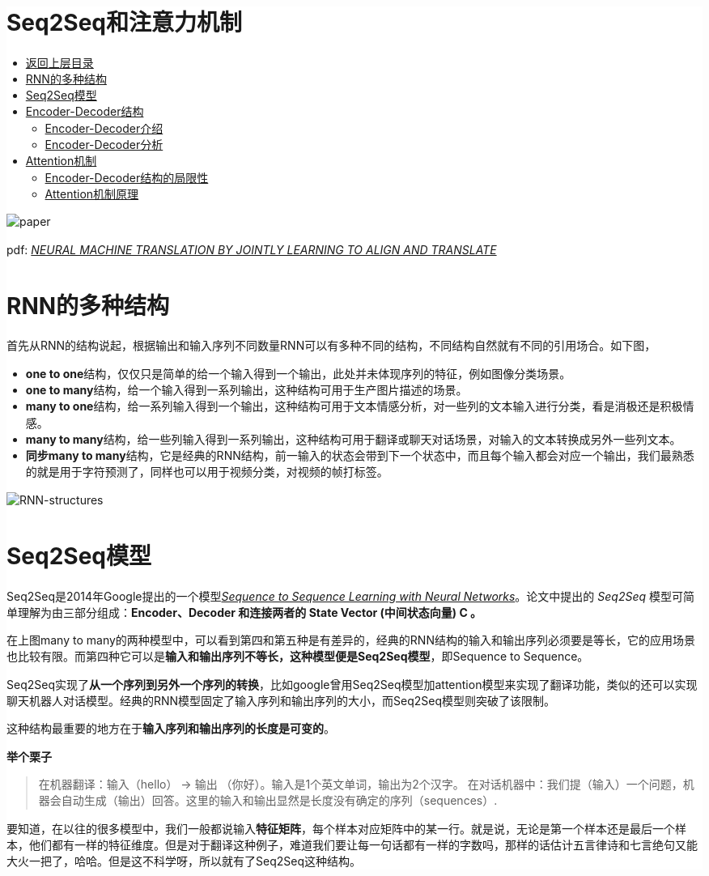# Seq2Seq和注意力机制

* [返回上层目录](../natural-language-processing.md)
* [RNN的多种结构](#RNN的多种结构)
* [Seq2Seq模型](#Seq2Seq模型)
* [Encoder-Decoder结构](#Encoder-Decoder结构)
  * [Encoder-Decoder介绍](#Encoder-Decoder介绍)
  * [Encoder-Decoder分析](#Encoder-Decoder分析)
* [Attention机制](#Attention机制)
  * [Encoder-Decoder结构的局限性](#Encoder-Decoder结构的局限性)
  * [Attention机制原理](#Attention机制原理)



![paper](pic/paper.png)

pdf: [*NEURAL MACHINE TRANSLATION BY JOINTLY LEARNING TO ALIGN AND TRANSLATE*](https://arxiv.org/pdf/1409.0473.pdf)



# RNN的多种结构

首先从RNN的结构说起，根据输出和输入序列不同数量RNN可以有多种不同的结构，不同结构自然就有不同的引用场合。如下图，

* **one to one**结构，仅仅只是简单的给一个输入得到一个输出，此处并未体现序列的特征，例如图像分类场景。
* **one to many**结构，给一个输入得到一系列输出，这种结构可用于生产图片描述的场景。
* **many to one**结构，给一系列输入得到一个输出，这种结构可用于文本情感分析，对一些列的文本输入进行分类，看是消极还是积极情感。
* **many to many**结构，给一些列输入得到一系列输出，这种结构可用于翻译或聊天对话场景，对输入的文本转换成另外一些列文本。
* **同步many to many**结构，它是经典的RNN结构，前一输入的状态会带到下一个状态中，而且每个输入都会对应一个输出，我们最熟悉的就是用于字符预测了，同样也可以用于视频分类，对视频的帧打标签。

![RNN-structures](pic/RNN-structures.png)

# Seq2Seq模型

Seq2Seq是2014年Google提出的一个模型[*Sequence to Sequence Learning with Neural Networks*](https://papers.nips.cc/paper/5346-sequence-to-sequence-learning-with-neural-networks.pdf)。论文中提出的 *Seq2Seq* 模型可简单理解为由三部分组成：**Encoder、Decoder 和连接两者的 State Vector (中间状态向量) C 。**

在上图many to many的两种模型中，可以看到第四和第五种是有差异的，经典的RNN结构的输入和输出序列必须要是等长，它的应用场景也比较有限。而第四种它可以是**输入和输出序列不等长，这种模型便是Seq2Seq模型**，即Sequence to Sequence。

Seq2Seq实现了**从一个序列到另外一个序列的转换**，比如google曾用Seq2Seq模型加attention模型来实现了翻译功能，类似的还可以实现聊天机器人对话模型。经典的RNN模型固定了输入序列和输出序列的大小，而Seq2Seq模型则突破了该限制。

这种结构最重要的地方在于**输入序列和输出序列的长度是可变的**。

**举个栗子**

> 在机器翻译：输入（hello） -> 输出 （你好）。输入是1个英文单词，输出为2个汉字。 
> 在对话机器中：我们提（输入）一个问题，机器会自动生成（输出）回答。这里的输入和输出显然是长度没有确定的序列（sequences）.

要知道，在以往的很多模型中，我们一般都说输入**特征矩阵**，每个样本对应矩阵中的某一行。就是说，无论是第一个样本还是最后一个样本，他们都有一样的特征维度。但是对于翻译这种例子，难道我们要让每一句话都有一样的字数吗，那样的话估计五言律诗和七言绝句又能大火一把了，哈哈。但是这不科学呀，所以就有了Seq2Seq这种结构。
